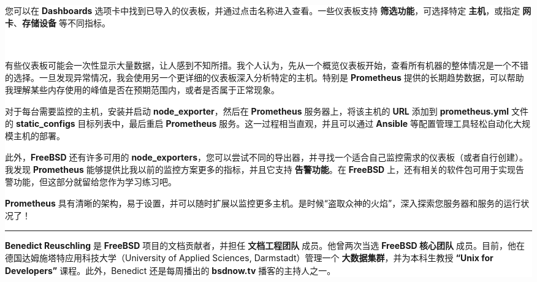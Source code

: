 您可以在 **Dashboards** 选项卡中找到已导入的仪表板，并通过点击名称进入查看。一些仪表板支持 **筛选功能**，可选择特定 **主机**，或指定 **网卡**、**存储设备** 等不同指标。



![]()

有些仪表板可能会一次性显示大量数据，让人感到不知所措。我个人认为，先从一个概览仪表板开始，查看所有机器的整体情况是一个不错的选择。一旦发现异常情况，我会使用另一个更详细的仪表板深入分析特定的主机。特别是 **Prometheus** 提供的长期趋势数据，可以帮助我理解某些内存使用的峰值是否在预期范围内，或者是否属于正常现象。  

对于每台需要监控的主机，安装并启动 **node_exporter**，然后在 **Prometheus** 服务器上，将该主机的 **URL** 添加到 **prometheus.yml** 文件的 **static_configs** 目标列表中，最后重启 **Prometheus** 服务。这一过程相当直观，并且可以通过 **Ansible** 等配置管理工具轻松自动化大规模主机的部署。  

此外，**FreeBSD** 还有许多可用的 **node_exporters**，您可以尝试不同的导出器，并寻找一个适合自己监控需求的仪表板（或者自行创建）。我发现 **Prometheus** 能够提供比我以前的监控方案更多的指标，并且它支持 **告警功能**。在 **FreeBSD** 上，还有相关的软件包可用于实现告警功能，但这部分就留给您作为学习练习吧。  

**Prometheus** 具有清晰的架构，易于设置，并可以随时扩展以监控更多主机。是时候“盗取众神的火焰”，深入探索您服务器和服务的运行状况了！  

---  

**Benedict Reuschling** 是 **FreeBSD** 项目的文档贡献者，并担任 **文档工程团队** 成员。他曾两次当选 **FreeBSD 核心团队** 成员。目前，他在德国达姆施塔特应用科技大学（University of Applied Sciences, Darmstadt）管理一个 **大数据集群**，并为本科生教授 **“Unix for Developers”** 课程。此外，Benedict 还是每周播出的 **bsdnow.tv** 播客的主持人之一。
